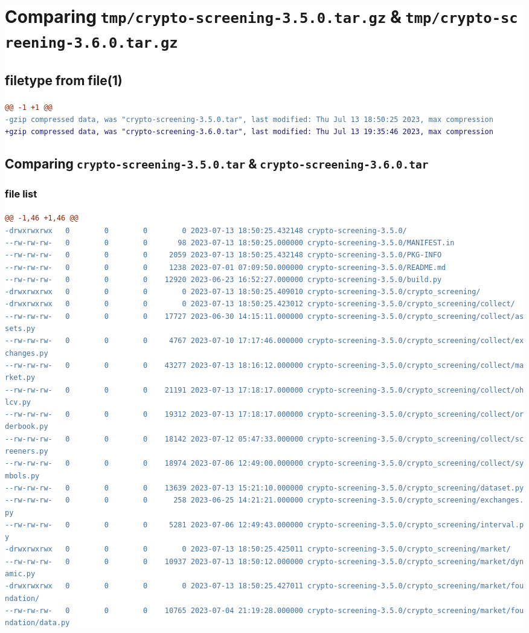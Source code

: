# Comparing `tmp/crypto-screening-3.5.0.tar.gz` & `tmp/crypto-screening-3.6.0.tar.gz`

## filetype from file(1)

```diff
@@ -1 +1 @@
-gzip compressed data, was "crypto-screening-3.5.0.tar", last modified: Thu Jul 13 18:50:25 2023, max compression
+gzip compressed data, was "crypto-screening-3.6.0.tar", last modified: Thu Jul 13 19:35:46 2023, max compression
```

## Comparing `crypto-screening-3.5.0.tar` & `crypto-screening-3.6.0.tar`

### file list

```diff
@@ -1,46 +1,46 @@
-drwxrwxrwx   0        0        0        0 2023-07-13 18:50:25.432148 crypto-screening-3.5.0/
--rw-rw-rw-   0        0        0       98 2023-07-13 18:50:25.000000 crypto-screening-3.5.0/MANIFEST.in
--rw-rw-rw-   0        0        0     2059 2023-07-13 18:50:25.432148 crypto-screening-3.5.0/PKG-INFO
--rw-rw-rw-   0        0        0     1238 2023-07-01 07:09:50.000000 crypto-screening-3.5.0/README.md
--rw-rw-rw-   0        0        0    12920 2023-06-23 16:52:27.000000 crypto-screening-3.5.0/build.py
-drwxrwxrwx   0        0        0        0 2023-07-13 18:50:25.409010 crypto-screening-3.5.0/crypto_screening/
-drwxrwxrwx   0        0        0        0 2023-07-13 18:50:25.423012 crypto-screening-3.5.0/crypto_screening/collect/
--rw-rw-rw-   0        0        0    17727 2023-06-30 14:15:11.000000 crypto-screening-3.5.0/crypto_screening/collect/assets.py
--rw-rw-rw-   0        0        0     4767 2023-07-10 17:17:46.000000 crypto-screening-3.5.0/crypto_screening/collect/exchanges.py
--rw-rw-rw-   0        0        0    43277 2023-07-13 18:16:12.000000 crypto-screening-3.5.0/crypto_screening/collect/market.py
--rw-rw-rw-   0        0        0    21191 2023-07-13 17:18:17.000000 crypto-screening-3.5.0/crypto_screening/collect/ohlcv.py
--rw-rw-rw-   0        0        0    19312 2023-07-13 17:18:17.000000 crypto-screening-3.5.0/crypto_screening/collect/orderbook.py
--rw-rw-rw-   0        0        0    18142 2023-07-12 05:47:33.000000 crypto-screening-3.5.0/crypto_screening/collect/screeners.py
--rw-rw-rw-   0        0        0    18974 2023-07-06 12:49:00.000000 crypto-screening-3.5.0/crypto_screening/collect/symbols.py
--rw-rw-rw-   0        0        0    13639 2023-07-13 15:21:10.000000 crypto-screening-3.5.0/crypto_screening/dataset.py
--rw-rw-rw-   0        0        0      258 2023-06-25 14:21:21.000000 crypto-screening-3.5.0/crypto_screening/exchanges.py
--rw-rw-rw-   0        0        0     5281 2023-07-06 12:49:43.000000 crypto-screening-3.5.0/crypto_screening/interval.py
-drwxrwxrwx   0        0        0        0 2023-07-13 18:50:25.425011 crypto-screening-3.5.0/crypto_screening/market/
--rw-rw-rw-   0        0        0    10937 2023-07-13 18:50:12.000000 crypto-screening-3.5.0/crypto_screening/market/dynamic.py
-drwxrwxrwx   0        0        0        0 2023-07-13 18:50:25.427011 crypto-screening-3.5.0/crypto_screening/market/foundation/
--rw-rw-rw-   0        0        0    10765 2023-07-04 21:19:28.000000 crypto-screening-3.5.0/crypto_screening/market/foundation/data.py
```